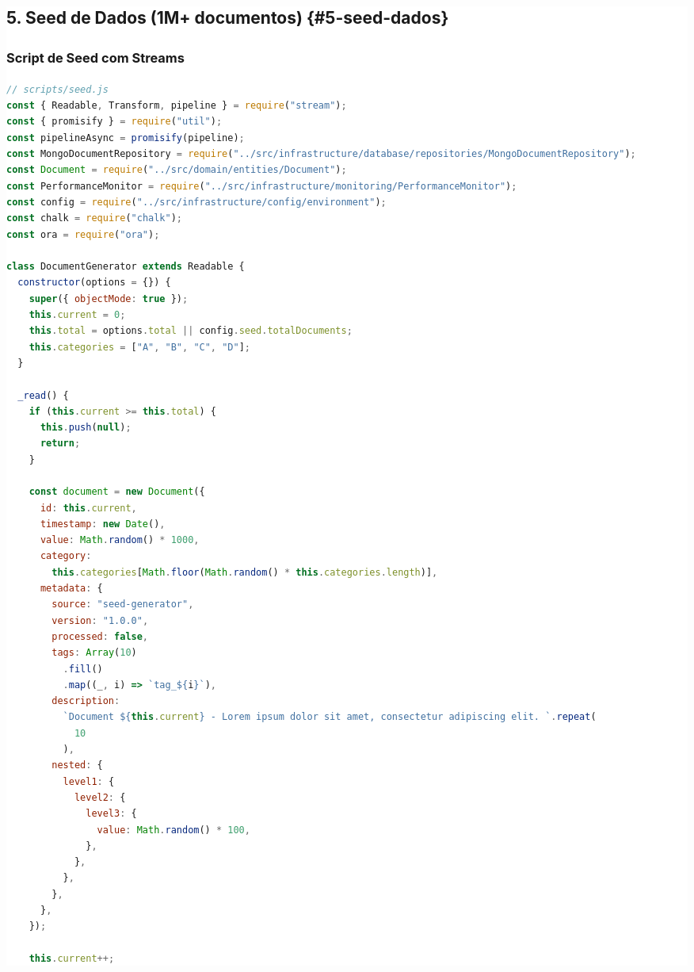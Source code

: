 
## 5. Seed de Dados (1M+ documentos) {#5-seed-dados}

### Script de Seed com Streams

```javascript
// scripts/seed.js
const { Readable, Transform, pipeline } = require("stream");
const { promisify } = require("util");
const pipelineAsync = promisify(pipeline);
const MongoDocumentRepository = require("../src/infrastructure/database/repositories/MongoDocumentRepository");
const Document = require("../src/domain/entities/Document");
const PerformanceMonitor = require("../src/infrastructure/monitoring/PerformanceMonitor");
const config = require("../src/infrastructure/config/environment");
const chalk = require("chalk");
const ora = require("ora");

class DocumentGenerator extends Readable {
  constructor(options = {}) {
    super({ objectMode: true });
    this.current = 0;
    this.total = options.total || config.seed.totalDocuments;
    this.categories = ["A", "B", "C", "D"];
  }

  _read() {
    if (this.current >= this.total) {
      this.push(null);
      return;
    }

    const document = new Document({
      id: this.current,
      timestamp: new Date(),
      value: Math.random() * 1000,
      category:
        this.categories[Math.floor(Math.random() * this.categories.length)],
      metadata: {
        source: "seed-generator",
        version: "1.0.0",
        processed: false,
        tags: Array(10)
          .fill()
          .map((_, i) => `tag_${i}`),
        description:
          `Document ${this.current} - Lorem ipsum dolor sit amet, consectetur adipiscing elit. `.repeat(
            10
          ),
        nested: {
          level1: {
            level2: {
              level3: {
                value: Math.random() * 100,
              },
            },
          },
        },
      },
    });

    this.current++;
```
